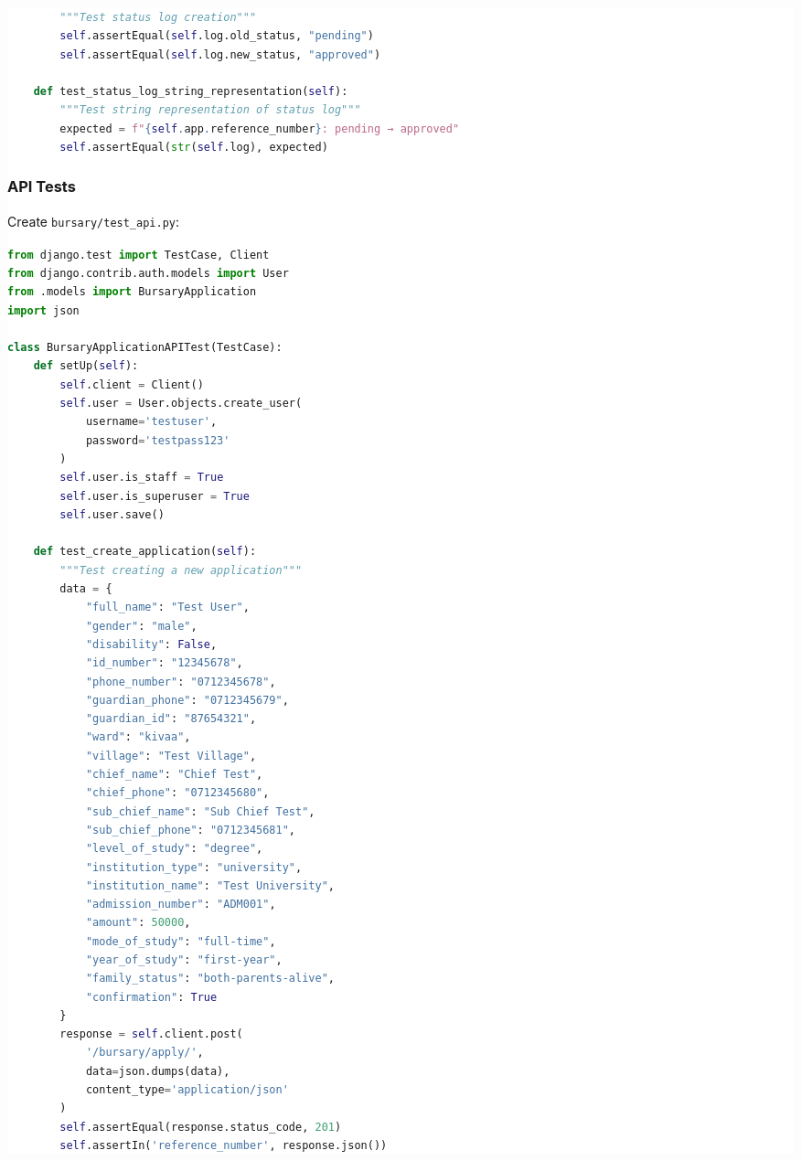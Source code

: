 ```python
        """Test status log creation"""
        self.assertEqual(self.log.old_status, "pending")
        self.assertEqual(self.log.new_status, "approved")

    def test_status_log_string_representation(self):
        """Test string representation of status log"""
        expected = f"{self.app.reference_number}: pending → approved"
        self.assertEqual(str(self.log), expected)
```

### API Tests

Create `bursary/test_api.py`:

```python
from django.test import TestCase, Client
from django.contrib.auth.models import User
from .models import BursaryApplication
import json

class BursaryApplicationAPITest(TestCase):
    def setUp(self):
        self.client = Client()
        self.user = User.objects.create_user(
            username='testuser',
            password='testpass123'
        )
        self.user.is_staff = True
        self.user.is_superuser = True
        self.user.save()

    def test_create_application(self):
        """Test creating a new application"""
        data = {
            "full_name": "Test User",
            "gender": "male",
            "disability": False,
            "id_number": "12345678",
            "phone_number": "0712345678",
            "guardian_phone": "0712345679",
            "guardian_id": "87654321",
            "ward": "kivaa",
            "village": "Test Village",
            "chief_name": "Chief Test",
            "chief_phone": "0712345680",
            "sub_chief_name": "Sub Chief Test",
            "sub_chief_phone": "0712345681",
            "level_of_study": "degree",
            "institution_type": "university",
            "institution_name": "Test University",
            "admission_number": "ADM001",
            "amount": 50000,
            "mode_of_study": "full-time",
            "year_of_study": "first-year",
            "family_status": "both-parents-alive",
            "confirmation": True
        }
        response = self.client.post(
            '/bursary/apply/',
            data=json.dumps(data),
            content_type='application/json'
        )
        self.assertEqual(response.status_code, 201)
        self.assertIn('reference_number', response.json())
```